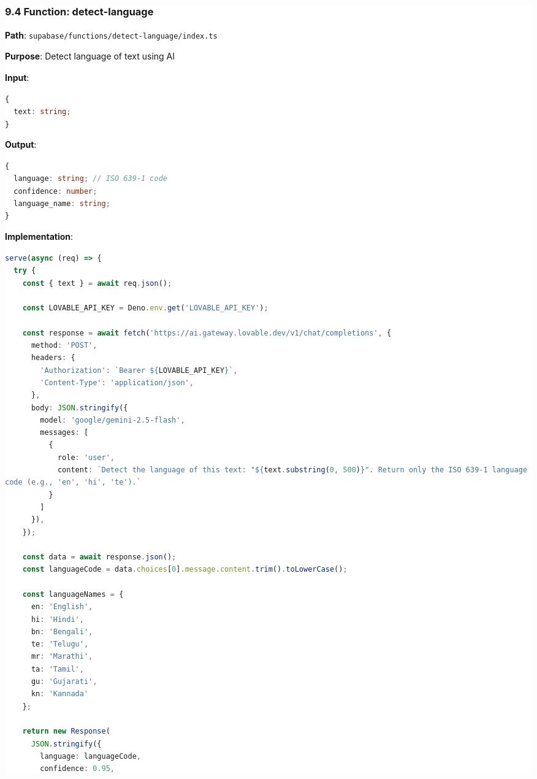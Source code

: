 ### 9.4 Function: detect-language

**Path**: `supabase/functions/detect-language/index.ts`

**Purpose**: Detect language of text using AI

**Input**:
```typescript
{
  text: string;
}
```

**Output**:
```typescript
{
  language: string; // ISO 639-1 code
  confidence: number;
  language_name: string;
}
```

**Implementation**:
```typescript
serve(async (req) => {
  try {
    const { text } = await req.json();
    
    const LOVABLE_API_KEY = Deno.env.get('LOVABLE_API_KEY');
    
    const response = await fetch('https://ai.gateway.lovable.dev/v1/chat/completions', {
      method: 'POST',
      headers: {
        'Authorization': `Bearer ${LOVABLE_API_KEY}`,
        'Content-Type': 'application/json',
      },
      body: JSON.stringify({
        model: 'google/gemini-2.5-flash',
        messages: [
          {
            role: 'user',
            content: `Detect the language of this text: "${text.substring(0, 500)}". Return only the ISO 639-1 language code (e.g., 'en', 'hi', 'te').`
          }
        ]
      }),
    });

    const data = await response.json();
    const languageCode = data.choices[0].message.content.trim().toLowerCase();
    
    const languageNames = {
      en: 'English',
      hi: 'Hindi',
      bn: 'Bengali',
      te: 'Telugu',
      mr: 'Marathi',
      ta: 'Tamil',
      gu: 'Gujarati',
      kn: 'Kannada'
    };

    return new Response(
      JSON.stringify({
        language: languageCode,
        confidence: 0.95,
```